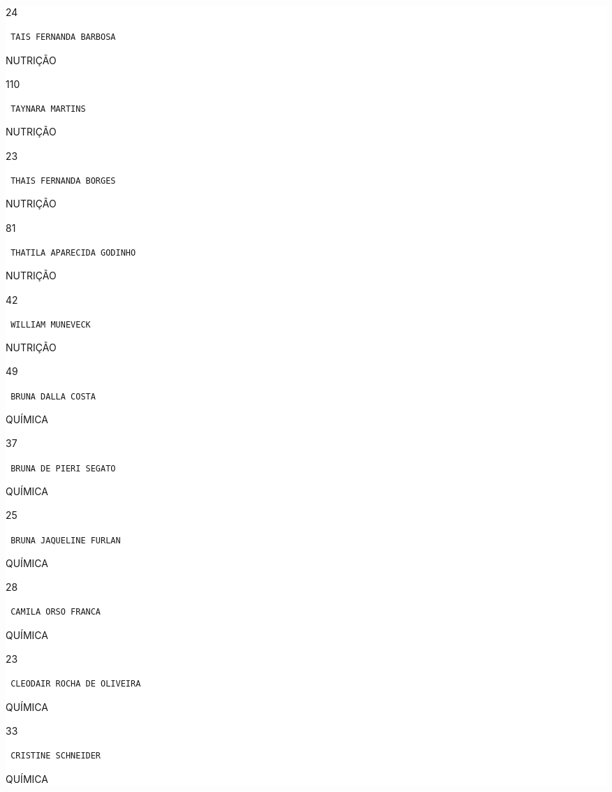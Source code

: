    24

     TAIS FERNANDA BARBOSA

   NUTRIÇÃO

   110

     TAYNARA MARTINS

   NUTRIÇÃO

   23

     THAIS FERNANDA BORGES

   NUTRIÇÃO

   81

     THATILA APARECIDA GODINHO

   NUTRIÇÃO

   42

     WILLIAM MUNEVECK

   NUTRIÇÃO

   49

     BRUNA DALLA COSTA

   QUÍMICA

   37

     BRUNA DE PIERI SEGATO

   QUÍMICA

   25

     BRUNA JAQUELINE FURLAN

   QUÍMICA

   28

     CAMILA ORSO FRANCA

   QUÍMICA

   23

     CLEODAIR ROCHA DE OLIVEIRA

   QUÍMICA

   33

     CRISTINE SCHNEIDER

   QUÍMICA
